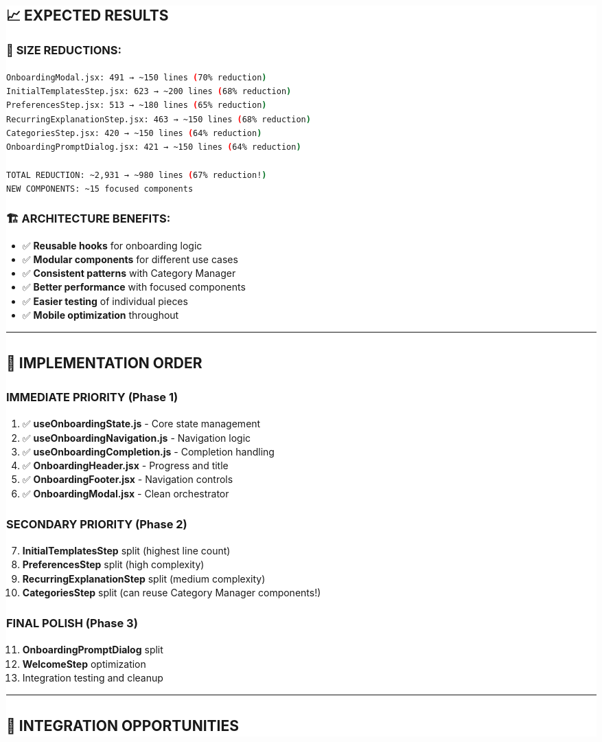 
## 📈 **EXPECTED RESULTS**

### 🎯 **SIZE REDUCTIONS:**
```bash
OnboardingModal.jsx: 491 → ~150 lines (70% reduction)
InitialTemplatesStep.jsx: 623 → ~200 lines (68% reduction)
PreferencesStep.jsx: 513 → ~180 lines (65% reduction)
RecurringExplanationStep.jsx: 463 → ~150 lines (68% reduction)
CategoriesStep.jsx: 420 → ~150 lines (64% reduction)
OnboardingPromptDialog.jsx: 421 → ~150 lines (64% reduction)

TOTAL REDUCTION: ~2,931 → ~980 lines (67% reduction!)
NEW COMPONENTS: ~15 focused components
```

### 🏗️ **ARCHITECTURE BENEFITS:**
- ✅ **Reusable hooks** for onboarding logic
- ✅ **Modular components** for different use cases  
- ✅ **Consistent patterns** with Category Manager
- ✅ **Better performance** with focused components
- ✅ **Easier testing** of individual pieces
- ✅ **Mobile optimization** throughout

---

## 🎯 **IMPLEMENTATION ORDER**

### **IMMEDIATE PRIORITY** (Phase 1)
1. ✅ **useOnboardingState.js** - Core state management
2. ✅ **useOnboardingNavigation.js** - Navigation logic
3. ✅ **useOnboardingCompletion.js** - Completion handling
4. ✅ **OnboardingHeader.jsx** - Progress and title
5. ✅ **OnboardingFooter.jsx** - Navigation controls
6. ✅ **OnboardingModal.jsx** - Clean orchestrator

### **SECONDARY PRIORITY** (Phase 2)
7. **InitialTemplatesStep** split (highest line count)
8. **PreferencesStep** split (high complexity)
9. **RecurringExplanationStep** split (medium complexity)
10. **CategoriesStep** split (can reuse Category Manager components!)

### **FINAL POLISH** (Phase 3)
11. **OnboardingPromptDialog** split
12. **WelcomeStep** optimization
13. Integration testing and cleanup

---

## 🧹 **INTEGRATION OPPORTUNITIES**
